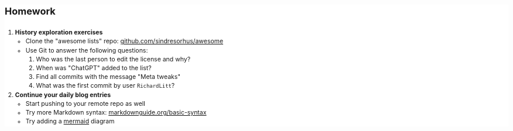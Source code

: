
### Homework

<div style="font-size: 0.75em;">

1. **History exploration exercises**
   * Clone the "awesome lists" repo:
     [github.com/sindresorhus/awesome](https://github.com/sindresorhus/awesome)
   * Use Git to answer the following questions:
     1. Who was the last person to edit the license and why?
     2. When was "ChatGPT" added to the list?
     3. Find all commits with the message "Meta tweaks"
     4. What was the first commit by user `RichardLitt`?
2. **Continue your daily blog entries**
   * Start pushing to your remote repo as well
   * Try more Markdown syntax:
     [markdownguide.org/basic-syntax](https://markdownguide.org/basic-syntax/)
   * Try adding a [mermaid](https://mermaid.js.org/) diagram

</div>
